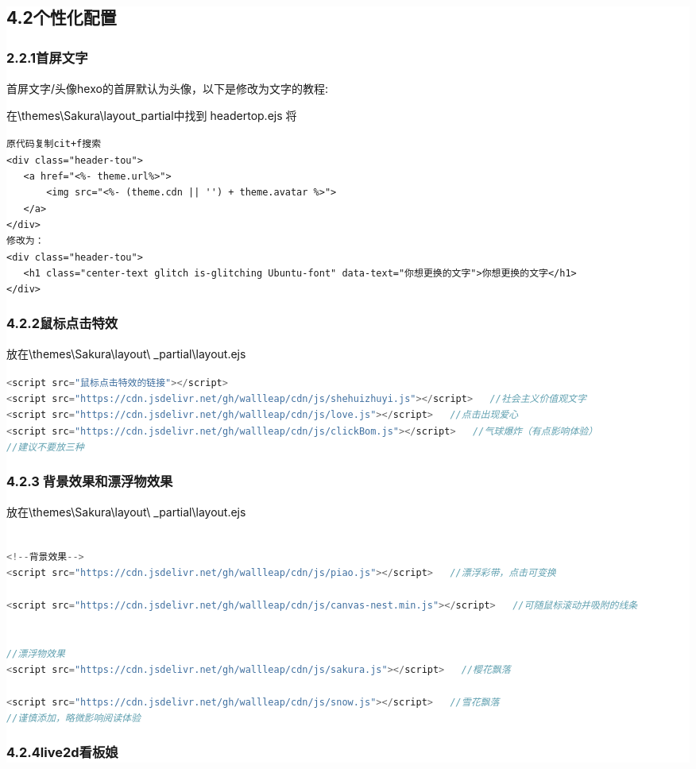 ## 4.2个性化配置

### 2.2.1首屏文字

首屏文字/头像hexo的首屏默认为头像，以下是修改为文字的教程:

在\themes\Sakura\layout\_partial中找到 headertop.ejs 将

```ejs
原代码复制cit+f搜索
<div class="header-tou">
   <a href="<%- theme.url%>">
       <img src="<%- (theme.cdn || '') + theme.avatar %>">
   </a>
</div>
修改为：
<div class="header-tou">
   <h1 class="center-text glitch is-glitching Ubuntu-font" data-text="你想更换的文字">你想更换的文字</h1>
</div>
```

### 4.2.2鼠标点击特效

放在\themes\Sakura\layout\ _partial\layout.ejs

```js
<script src="鼠标点击特效的链接"></script>
<script src="https://cdn.jsdelivr.net/gh/wallleap/cdn/js/shehuizhuyi.js"></script>   //社会主义价值观文字
<script src="https://cdn.jsdelivr.net/gh/wallleap/cdn/js/love.js"></script>   //点击出现爱心
<script src="https://cdn.jsdelivr.net/gh/wallleap/cdn/js/clickBom.js"></script>   //气球爆炸（有点影响体验）
//建议不要放三种
```

### 4.2.3 背景效果和漂浮物效果

放在\themes\Sakura\layout\ _partial\layout.ejs

```js

<!--背景效果-->
<script src="https://cdn.jsdelivr.net/gh/wallleap/cdn/js/piao.js"></script>   //漂浮彩带，点击可变换

<script src="https://cdn.jsdelivr.net/gh/wallleap/cdn/js/canvas-nest.min.js"></script>   //可随鼠标滚动并吸附的线条


//漂浮物效果
<script src="https://cdn.jsdelivr.net/gh/wallleap/cdn/js/sakura.js"></script>   //樱花飘落

<script src="https://cdn.jsdelivr.net/gh/wallleap/cdn/js/snow.js"></script>   //雪花飘落
//谨慎添加，略微影响阅读体验
```

### 4.2.4live2d看板娘
